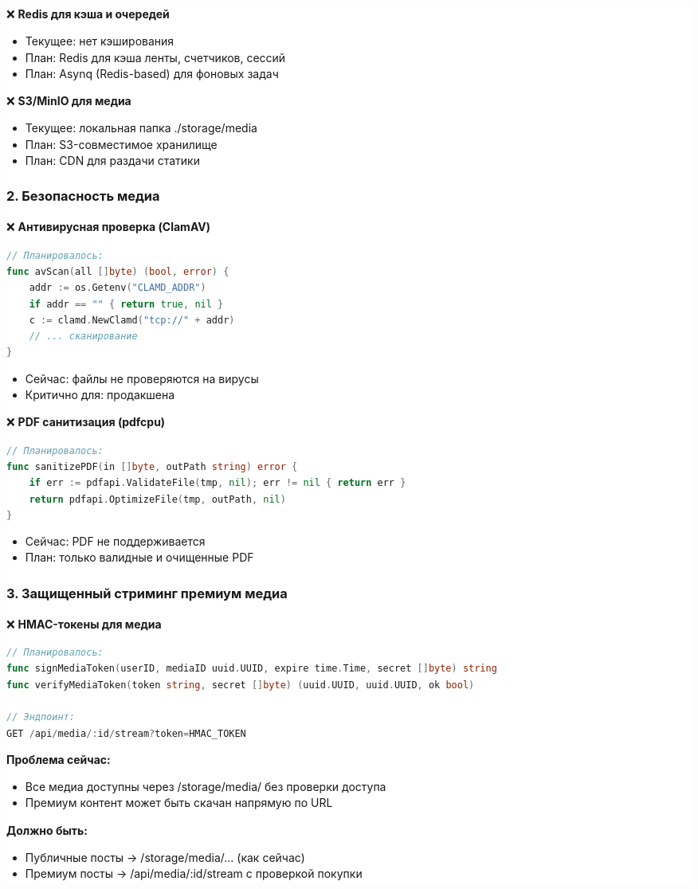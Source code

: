 ❌ **Redis для кэша и очередей**
- Текущее: нет кэширования
- План: Redis для кэша ленты, счетчиков, сессий
- План: Asynq (Redis-based) для фоновых задач

❌ **S3/MinIO для медиа**
- Текущее: локальная папка ./storage/media
- План: S3-совместимое хранилище
- План: CDN для раздачи статики

### 2. **Безопасность медиа**

❌ **Антивирусная проверка (ClamAV)**
```go
// Планировалось:
func avScan(all []byte) (bool, error) {
    addr := os.Getenv("CLAMD_ADDR")
    if addr == "" { return true, nil }
    c := clamd.NewClamd("tcp://" + addr)
    // ... сканирование
}
```
- Сейчас: файлы не проверяются на вирусы
- Критично для: продакшена

❌ **PDF санитизация (pdfcpu)**
```go
// Планировалось:
func sanitizePDF(in []byte, outPath string) error {
    if err := pdfapi.ValidateFile(tmp, nil); err != nil { return err }
    return pdfapi.OptimizeFile(tmp, outPath, nil)
}
```
- Сейчас: PDF не поддерживается
- План: только валидные и очищенные PDF

### 3. **Защищенный стриминг премиум медиа**

❌ **HMAC-токены для медиа**
```go
// Планировалось:
func signMediaToken(userID, mediaID uuid.UUID, expire time.Time, secret []byte) string
func verifyMediaToken(token string, secret []byte) (uuid.UUID, uuid.UUID, ok bool)

// Эндпоинт:
GET /api/media/:id/stream?token=HMAC_TOKEN
```

**Проблема сейчас:**
- Все медиа доступны через /storage/media/ без проверки доступа
- Премиум контент может быть скачан напрямую по URL

**Должно быть:**
- Публичные посты → /storage/media/... (как сейчас)
- Премиум посты → /api/media/:id/stream с проверкой покупки
